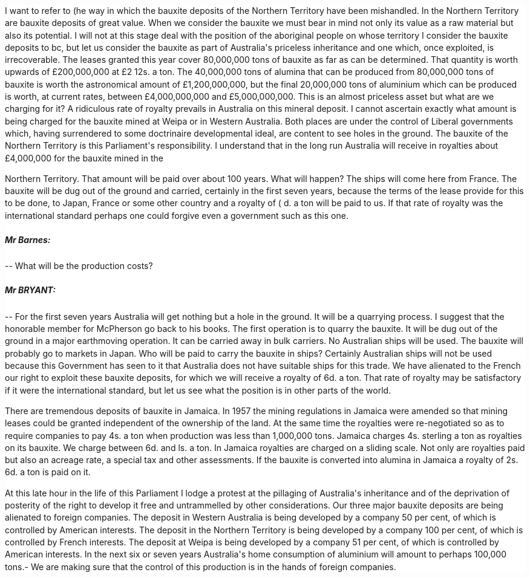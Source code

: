I want to refer to (he way in which the bauxite deposits of the Northern Territory have been mishandled. In the Northern Territory are bauxite deposits of great value. When we consider the bauxite we must bear in mind not only its value as a raw material but also its potential. I will not at this stage deal with the position of the aboriginal people on whose territory I consider the bauxite deposits to bc, but let us consider the bauxite as part of Australia's priceless inheritance and one which, once exploited, is irrecoverable. The leases granted this year cover 80,000,000 tons of bauxite as far as can be determined. That quantity is worth upwards of £200,000,000 at £2 12s. a ton. The 40,000,000 tons of alumina that can be produced from 80,000,000 tons of bauxite is worth the astronomical amount of £1,200,000,000, but the final 20,000,000 tons of aluminium which can be produced is worth, at current rates, between £4,000,000,000 and £5,000,000,000. This is an almost priceless asset but what are we charging for it? A ridiculous rate of royalty prevails in Australia on this mineral deposit. I cannot ascertain exactly what amount is being charged for the bauxite mined at Weipa or in Western Australia. Both places are under the control of Liberal governments which, having surrendered to some doctrinaire developmental ideal, are content to see holes in the ground. The bauxite of the Northern Territory is this Parliament's responsibility. I understand that in the long run Australia will receive in royalties about £4,000,000 for the bauxite mined in the 

Northern Territory. That amount will be paid over about 100 years. What will happen? The ships will come here from France. The bauxite will be dug out of the ground and carried, certainly in the first seven years, because the terms of the lease provide for this to be done, to Japan, France or some other country and a royalty of ( d. a ton will be paid to us. If that rate of royalty was the international standard perhaps one could forgive even a government such as this one. 

##### Mr Barnes:

-- What will be the production costs? 

##### Mr BRYANT:

-- For the first seven years Australia will get nothing but a hole in the ground. It will be a quarrying process. I suggest that the honorable member for McPherson go back to his books. The first operation is to quarry the bauxite. It will be dug out of the ground in a major earthmoving operation. It can be carried away in bulk carriers. No Australian ships will be used. The bauxite will probably go to markets in Japan. Who will be paid to carry the bauxite in ships? Certainly Australian ships will not be used because this Government has seen to it that Australia does not have suitable ships for this trade. We have alienated to the French our right to exploit these bauxite deposits, for which we will receive a royalty of 6d. a ton. That rate of royalty may be satisfactory if it were the international standard, but let us see what the position is in other parts of the world. 

There are tremendous deposits of bauxite in Jamaica. In 1957 the mining regulations in Jamaica were amended so that mining leases could be granted independent of the ownership of the land. At the same time the royalties were re-negotiated so as to require companies to pay 4s. a ton when production was less than 1,000,000 tons. Jamaica charges 4s. sterling a ton as royalties on its bauxite. We charge between 6d. and ls. a ton. In Jamaica royalties are charged on a sliding scale. Not only are royalties paid but also an acreage rate, a special tax and other assessments. If the bauxite is converted into alumina in Jamaica a royalty of 2s. 6d. a ton is paid on it. 

At this late hour in the life of this Parliament I lodge a protest at the pillaging of Australia's inheritance and of the deprivation of posterity of the right to develop it free and untrammelled by other considerations. Our three major bauxite deposits are being alienated to foreign companies. The deposit in Western Australia is being developed by a company 50 per cent, of which is controlled by American interests. The deposit in the Northern Territory is being developed by a company 100 per cent, of which is controlled by French interests. The deposit at Weipa is being developed by a company 51 per cent, of which is controlled by American interests. In the next six or seven years Australia's home consumption of aluminium will amount to perhaps 100,000 tons.- We are making sure that the control of this production is in the hands of foreign companies. 
